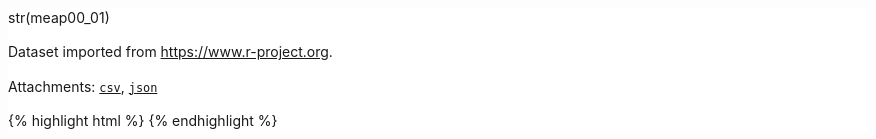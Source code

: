  str(meap00_01)
</pre>
<p>Dataset imported from <a href="https://www.r-project.org">https://www.r-project.org</a>.</p></div>
<p id="dataset-attachments">Attachments: <code><a target="_blank" href="/assets/data/csv/dataset-76364.csv">csv</a></code>, <code><a target="_blank" href="/assets/data/json/dataset-76364.json">json</a></code></p>
<div id="dataset-iframe">
{% highlight html %}
<iframe src="https://pmagunia.com/iframe/r-dataset-package-wooldridge-meap0001.html" width="100%" height="100%" style="border:0px"></iframe>
{% endhighlight %}
</div>
<div id="grid"></div>
<script>let json_file = 'dataset-76364.json';</script>
